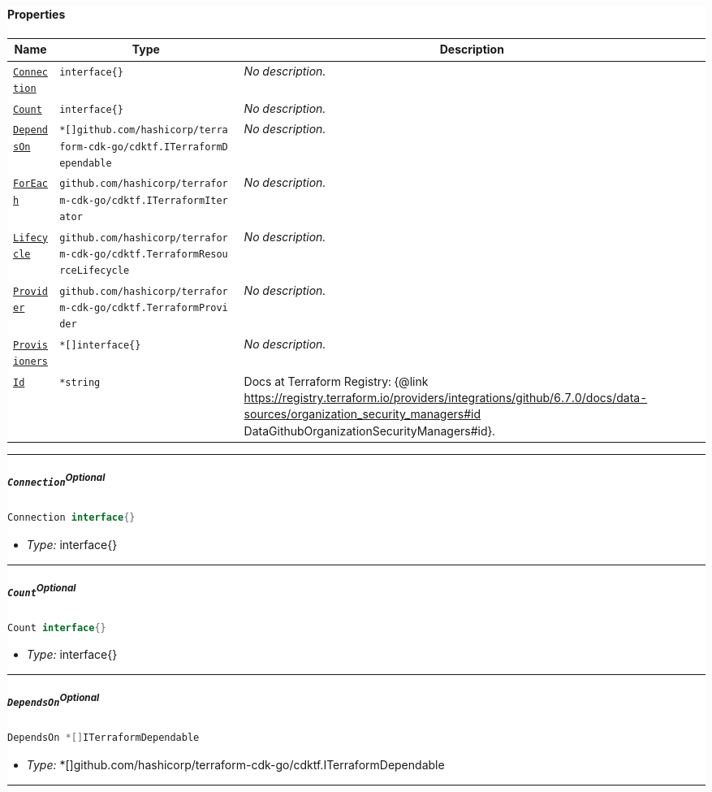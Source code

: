 #### Properties <a name="Properties" id="Properties"></a>

| **Name** | **Type** | **Description** |
| --- | --- | --- |
| <code><a href="#@cdktf/provider-github.dataGithubOrganizationSecurityManagers.DataGithubOrganizationSecurityManagersConfig.property.connection">Connection</a></code> | <code>interface{}</code> | *No description.* |
| <code><a href="#@cdktf/provider-github.dataGithubOrganizationSecurityManagers.DataGithubOrganizationSecurityManagersConfig.property.count">Count</a></code> | <code>interface{}</code> | *No description.* |
| <code><a href="#@cdktf/provider-github.dataGithubOrganizationSecurityManagers.DataGithubOrganizationSecurityManagersConfig.property.dependsOn">DependsOn</a></code> | <code>*[]github.com/hashicorp/terraform-cdk-go/cdktf.ITerraformDependable</code> | *No description.* |
| <code><a href="#@cdktf/provider-github.dataGithubOrganizationSecurityManagers.DataGithubOrganizationSecurityManagersConfig.property.forEach">ForEach</a></code> | <code>github.com/hashicorp/terraform-cdk-go/cdktf.ITerraformIterator</code> | *No description.* |
| <code><a href="#@cdktf/provider-github.dataGithubOrganizationSecurityManagers.DataGithubOrganizationSecurityManagersConfig.property.lifecycle">Lifecycle</a></code> | <code>github.com/hashicorp/terraform-cdk-go/cdktf.TerraformResourceLifecycle</code> | *No description.* |
| <code><a href="#@cdktf/provider-github.dataGithubOrganizationSecurityManagers.DataGithubOrganizationSecurityManagersConfig.property.provider">Provider</a></code> | <code>github.com/hashicorp/terraform-cdk-go/cdktf.TerraformProvider</code> | *No description.* |
| <code><a href="#@cdktf/provider-github.dataGithubOrganizationSecurityManagers.DataGithubOrganizationSecurityManagersConfig.property.provisioners">Provisioners</a></code> | <code>*[]interface{}</code> | *No description.* |
| <code><a href="#@cdktf/provider-github.dataGithubOrganizationSecurityManagers.DataGithubOrganizationSecurityManagersConfig.property.id">Id</a></code> | <code>*string</code> | Docs at Terraform Registry: {@link https://registry.terraform.io/providers/integrations/github/6.7.0/docs/data-sources/organization_security_managers#id DataGithubOrganizationSecurityManagers#id}. |

---

##### `Connection`<sup>Optional</sup> <a name="Connection" id="@cdktf/provider-github.dataGithubOrganizationSecurityManagers.DataGithubOrganizationSecurityManagersConfig.property.connection"></a>

```go
Connection interface{}
```

- *Type:* interface{}

---

##### `Count`<sup>Optional</sup> <a name="Count" id="@cdktf/provider-github.dataGithubOrganizationSecurityManagers.DataGithubOrganizationSecurityManagersConfig.property.count"></a>

```go
Count interface{}
```

- *Type:* interface{}

---

##### `DependsOn`<sup>Optional</sup> <a name="DependsOn" id="@cdktf/provider-github.dataGithubOrganizationSecurityManagers.DataGithubOrganizationSecurityManagersConfig.property.dependsOn"></a>

```go
DependsOn *[]ITerraformDependable
```

- *Type:* *[]github.com/hashicorp/terraform-cdk-go/cdktf.ITerraformDependable

---